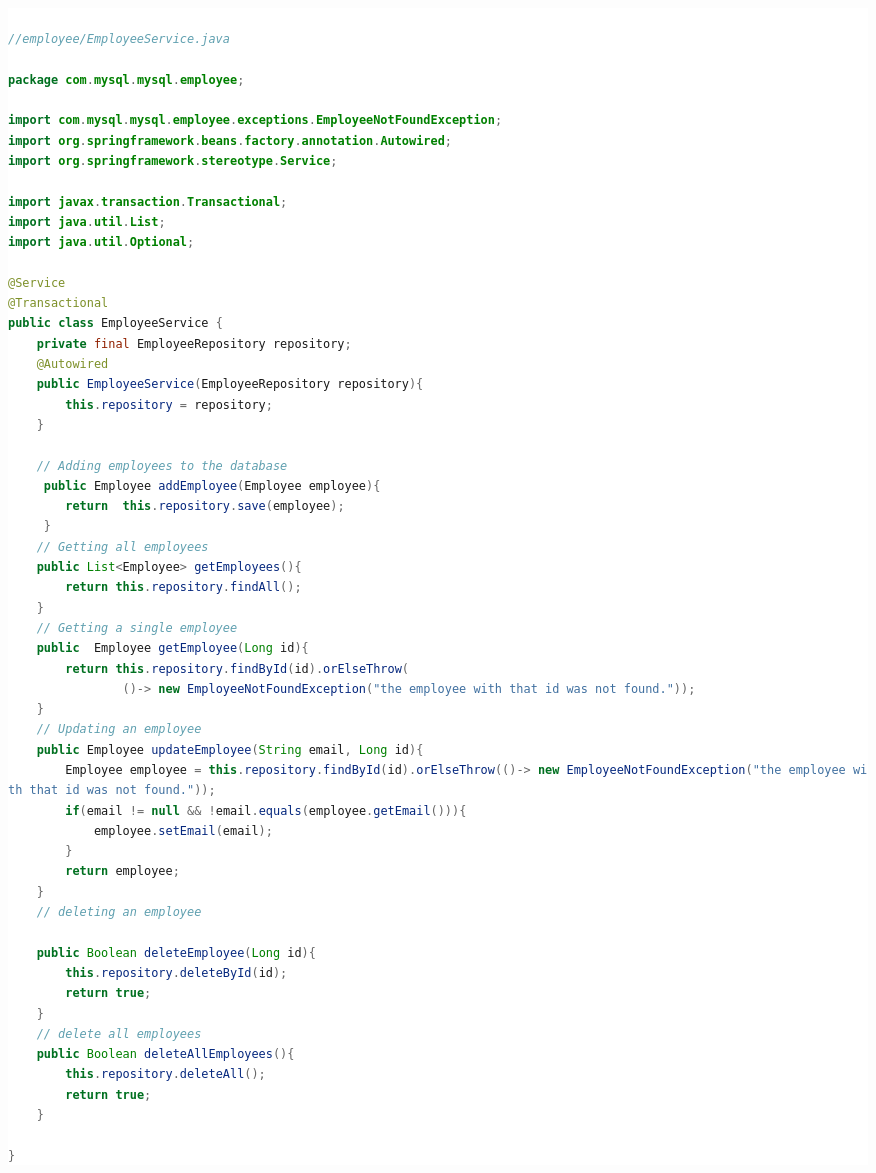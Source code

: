 ```java

//employee/EmployeeService.java

package com.mysql.mysql.employee;

import com.mysql.mysql.employee.exceptions.EmployeeNotFoundException;
import org.springframework.beans.factory.annotation.Autowired;
import org.springframework.stereotype.Service;

import javax.transaction.Transactional;
import java.util.List;
import java.util.Optional;

@Service
@Transactional
public class EmployeeService {
    private final EmployeeRepository repository;
    @Autowired
    public EmployeeService(EmployeeRepository repository){
        this.repository = repository;
    }

    // Adding employees to the database
     public Employee addEmployee(Employee employee){
        return  this.repository.save(employee);
     }
    // Getting all employees
    public List<Employee> getEmployees(){
        return this.repository.findAll();
    }
    // Getting a single employee
    public  Employee getEmployee(Long id){
        return this.repository.findById(id).orElseThrow(
                ()-> new EmployeeNotFoundException("the employee with that id was not found."));
    }
    // Updating an employee
    public Employee updateEmployee(String email, Long id){
        Employee employee = this.repository.findById(id).orElseThrow(()-> new EmployeeNotFoundException("the employee with that id was not found."));
        if(email != null && !email.equals(employee.getEmail())){
            employee.setEmail(email);
        }
        return employee;
    }
    // deleting an employee

    public Boolean deleteEmployee(Long id){
        this.repository.deleteById(id);
        return true;
    }
    // delete all employees
    public Boolean deleteAllEmployees(){
        this.repository.deleteAll();
        return true;
    }

}
```
